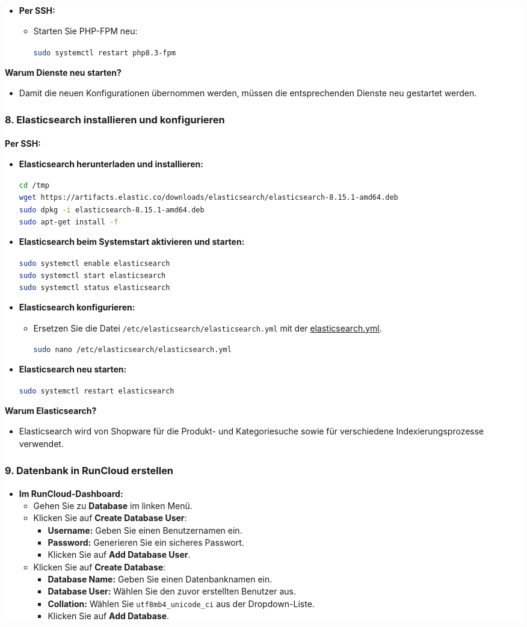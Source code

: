 - **Per SSH:**
  - Starten Sie PHP-FPM neu:

    ```bash
    sudo systemctl restart php8.3-fpm
    ```

**Warum Dienste neu starten?**

- Damit die neuen Konfigurationen übernommen werden, müssen die entsprechenden Dienste neu gestartet werden.

### 8. Elasticsearch installieren und konfigurieren

**Per SSH:**

- **Elasticsearch herunterladen und installieren:**

  ```bash
  cd /tmp
  wget https://artifacts.elastic.co/downloads/elasticsearch/elasticsearch-8.15.1-amd64.deb
  sudo dpkg -i elasticsearch-8.15.1-amd64.deb
  sudo apt-get install -f
  ```

- **Elasticsearch beim Systemstart aktivieren und starten:**

  ```bash
  sudo systemctl enable elasticsearch
  sudo systemctl start elasticsearch
  sudo systemctl status elasticsearch
  ```

- **Elasticsearch konfigurieren:**

  - Ersetzen Sie die Datei `/etc/elasticsearch/elasticsearch.yml` mit der [elasticsearch.yml](https://github.com/ju-nu/runcloud-shopware6/blob/main/root/etc/elasticsearch/elasticsearch.yml).

    ```bash
    sudo nano /etc/elasticsearch/elasticsearch.yml
    ```

- **Elasticsearch neu starten:**

  ```bash
  sudo systemctl restart elasticsearch
  ```

**Warum Elasticsearch?**

- Elasticsearch wird von Shopware für die Produkt- und Kategoriesuche sowie für verschiedene Indexierungsprozesse verwendet.

### 9. Datenbank in RunCloud erstellen

- **Im RunCloud-Dashboard:**
  - Gehen Sie zu **Database** im linken Menü.
  - Klicken Sie auf **Create Database User**:
    - **Username:** Geben Sie einen Benutzernamen ein.
    - **Password:** Generieren Sie ein sicheres Passwort.
    - Klicken Sie auf **Add Database User**.
  - Klicken Sie auf **Create Database**:
    - **Database Name:** Geben Sie einen Datenbanknamen ein.
    - **Database User:** Wählen Sie den zuvor erstellten Benutzer aus.
    - **Collation:** Wählen Sie `utf8mb4_unicode_ci` aus der Dropdown-Liste.
    - Klicken Sie auf **Add Database**.
